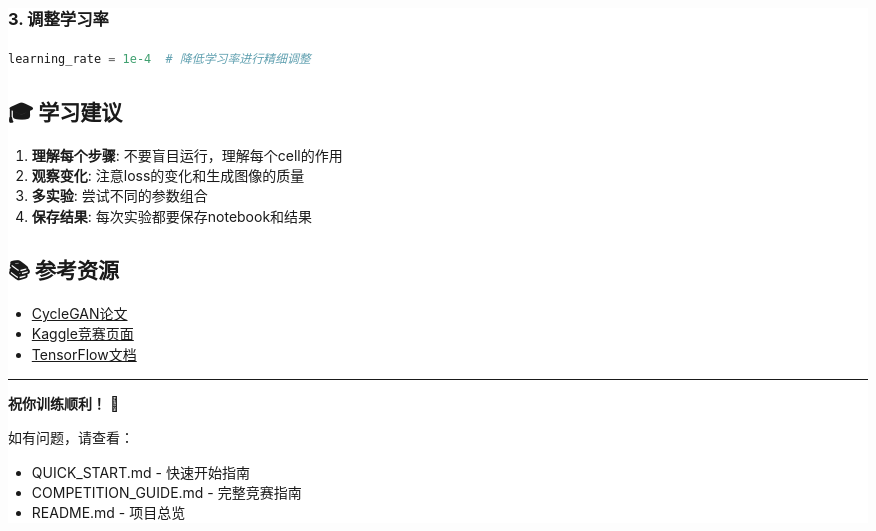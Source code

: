 ### 3. 调整学习率
```python
learning_rate = 1e-4  # 降低学习率进行精细调整
```

## 🎓 学习建议

1. **理解每个步骤**: 不要盲目运行，理解每个cell的作用
2. **观察变化**: 注意loss的变化和生成图像的质量
3. **多实验**: 尝试不同的参数组合
4. **保存结果**: 每次实验都要保存notebook和结果

## 📚 参考资源

- [CycleGAN论文](https://arxiv.org/abs/1703.10593)
- [Kaggle竞赛页面](https://www.kaggle.com/competitions/gan-getting-started)
- [TensorFlow文档](https://www.tensorflow.org/)

---

**祝你训练顺利！** 🎨

如有问题，请查看：
- QUICK_START.md - 快速开始指南
- COMPETITION_GUIDE.md - 完整竞赛指南
- README.md - 项目总览

